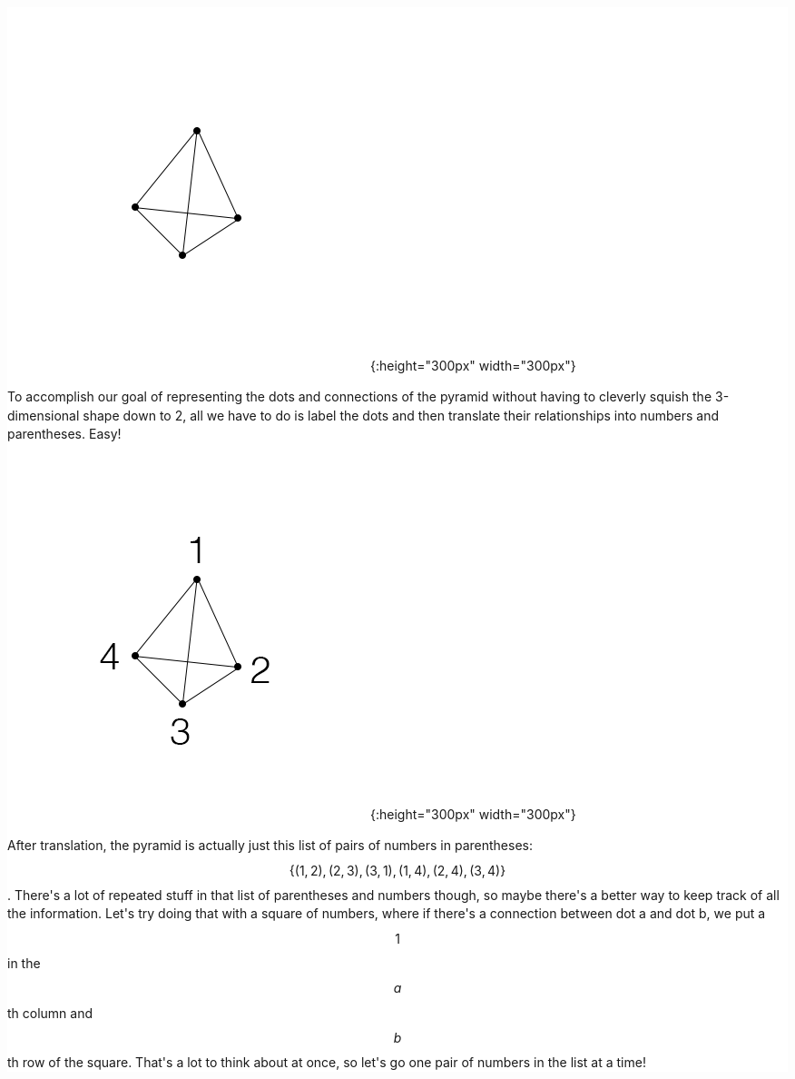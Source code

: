 ![](../images/graphs-from-scratch/img12.png){:height="300px" width="300px"}

To accomplish our goal of representing the dots and connections of the pyramid without having to cleverly squish the 3-dimensional shape down to 2, all we have to do is label the dots and then translate their relationships into numbers and parentheses. Easy!

![](../images/graphs-from-scratch/img10.png){:height="300px" width="300px"}

After translation, the pyramid is actually just this list of pairs of numbers in parentheses: $$\{(1,2),(2,3),(3,1),(1,4),(2,4),(3,4)\}$$. There's a lot of repeated stuff in that list of parentheses and numbers though, so maybe there's a better way to keep track of all the information. Let's try doing that with a square of numbers, where if there's a connection between dot a and dot b, we put a $$1$$ in the $$a$$th column and $$b$$th row of the square. That's a lot to think about at once, so let's go one pair of numbers in the list at a time!
